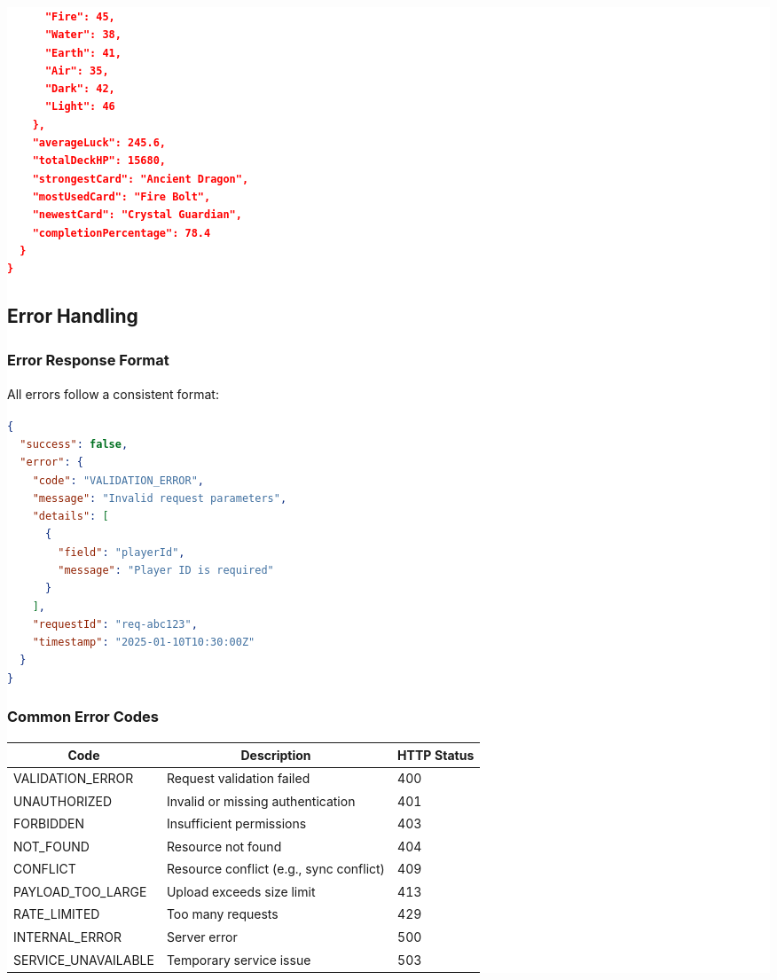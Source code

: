 ```json
      "Fire": 45,
      "Water": 38,
      "Earth": 41,
      "Air": 35,
      "Dark": 42,
      "Light": 46
    },
    "averageLuck": 245.6,
    "totalDeckHP": 15680,
    "strongestCard": "Ancient Dragon",
    "mostUsedCard": "Fire Bolt",
    "newestCard": "Crystal Guardian",
    "completionPercentage": 78.4
  }
}
```

## Error Handling

### Error Response Format

All errors follow a consistent format:

```json
{
  "success": false,
  "error": {
    "code": "VALIDATION_ERROR",
    "message": "Invalid request parameters",
    "details": [
      {
        "field": "playerId",
        "message": "Player ID is required"
      }
    ],
    "requestId": "req-abc123",
    "timestamp": "2025-01-10T10:30:00Z"
  }
}
```

### Common Error Codes

| Code | Description | HTTP Status |
|------|-------------|-------------|
| VALIDATION_ERROR | Request validation failed | 400 |
| UNAUTHORIZED | Invalid or missing authentication | 401 |
| FORBIDDEN | Insufficient permissions | 403 |
| NOT_FOUND | Resource not found | 404 |
| CONFLICT | Resource conflict (e.g., sync conflict) | 409 |
| PAYLOAD_TOO_LARGE | Upload exceeds size limit | 413 |
| RATE_LIMITED | Too many requests | 429 |
| INTERNAL_ERROR | Server error | 500 |
| SERVICE_UNAVAILABLE | Temporary service issue | 503 |
